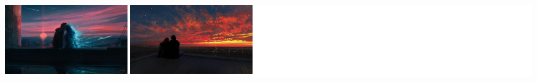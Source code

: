 <img src="alena-aenami/the-day-you-left.jpg" width="200px" />
<img src="alena-aenami/the-secret-place.jpg" width="200px" />